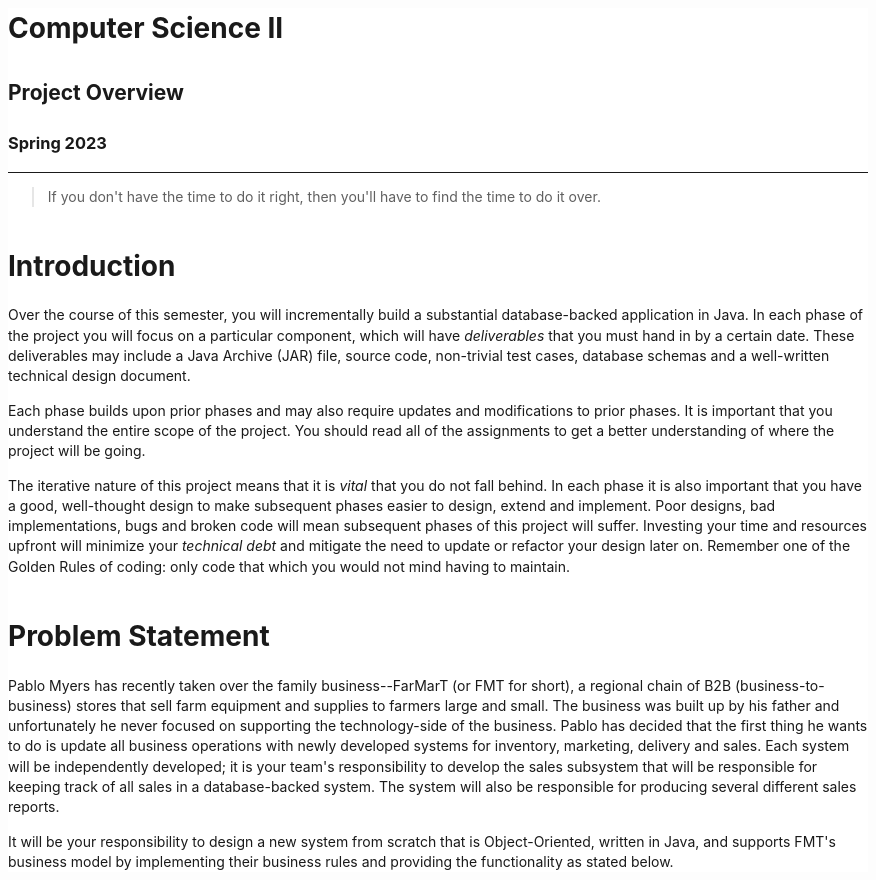 # Computer Science II
## Project Overview
### Spring 2023
---

> If you don't have the time to do it right, then you'll have to find
> the time to do it over.

# Introduction

Over the course of this semester, you will incrementally build a
substantial database-backed application in Java. In each phase of the
project you will focus on a particular component, which will have
*deliverables* that you must hand in by a certain date. These
deliverables may include a Java Archive (JAR) file, source code,
non-trivial test cases, database schemas and a well-written technical
design document.

Each phase builds upon prior phases and may also require updates and
modifications to prior phases. It is important that you understand the
entire scope of the project. You should read all of the assignments to
get a better understanding of where the project will be going.

The iterative nature of this project means that it is *vital* that you
do not fall behind. In each phase it is also important that you have a
good, well-thought design to make subsequent phases easier to design,
extend and implement. Poor designs, bad implementations, bugs and broken
code will mean subsequent phases of this project will suffer. Investing
your time and resources upfront will minimize your *technical debt* and
mitigate the need to update or refactor your design later on. Remember
one of the Golden Rules of coding: only code that which you would not
mind having to maintain.

# Problem Statement

Pablo Myers has recently taken over the family business--FarMarT (or
FMT for short), a regional chain of B2B (business-to-business) stores
that sell farm equipment and supplies to farmers large and small.  The
business was built up by his father and unfortunately he never focused
on supporting the technology-side of the business.  Pablo has decided
that the first thing he wants to do is update all business operations
with newly developed systems for inventory, marketing, delivery and
sales.  Each system will be independently developed; it is your team's
responsibility to develop the sales subsystem that will be responsible
for keeping track of all sales in a database-backed system.  The system
will also be responsible for producing several different sales reports.

It will be your responsibility to design a new system from scratch that
is Object-Oriented, written in Java, and supports FMT's business model
by implementing their business rules and providing the functionality as
stated below.
